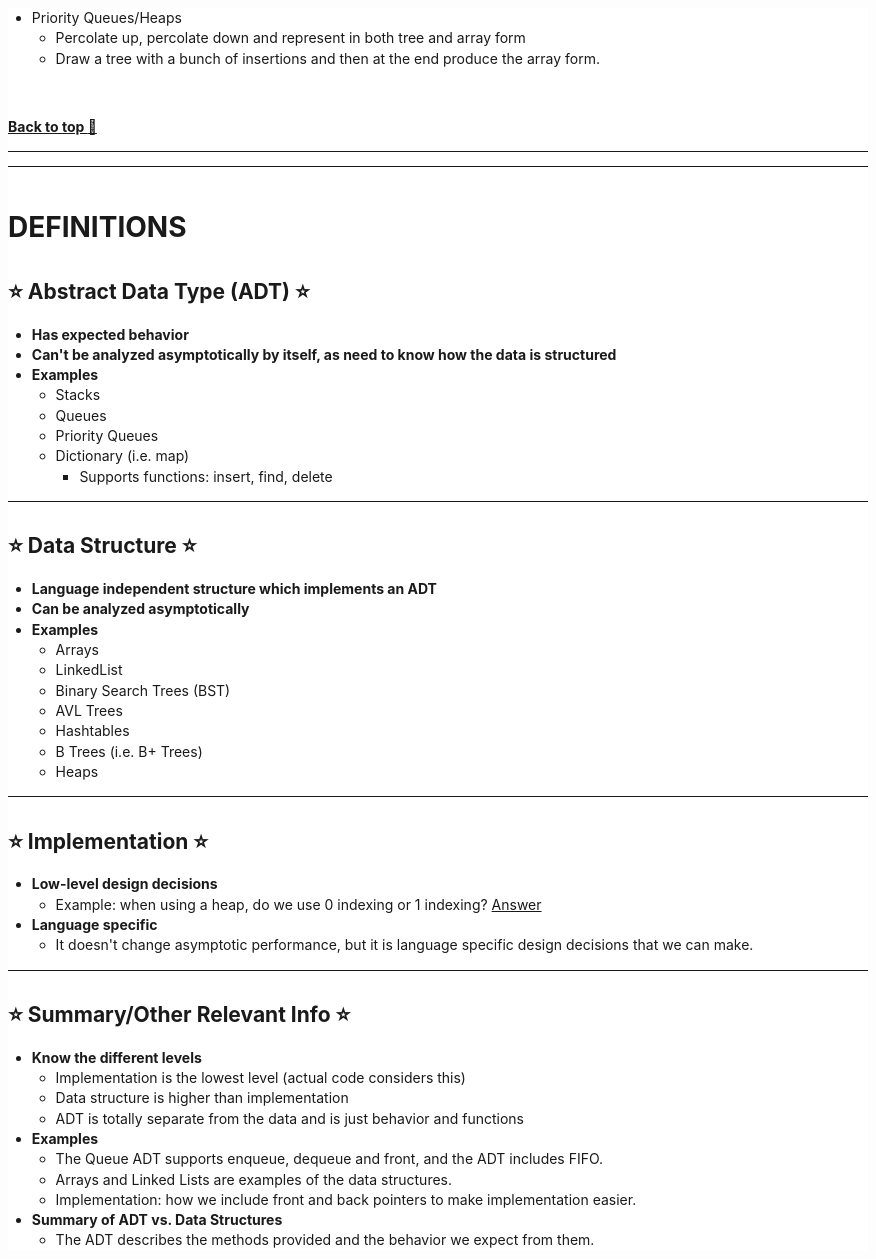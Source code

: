- Priority Queues/Heaps
  - Percolate up, percolate down and represent in both tree and array form
  - Draw a tree with a bunch of insertions and then at the end produce the array form. 

<br>  

**[Back to top :rocket:](#overview)**  

--------------------------
--------------------------

# DEFINITIONS

## :star: Abstract Data Type (ADT) :star:
- **Has expected behavior**
- **Can't be analyzed asymptotically by itself, as need to know how the data is structured**  
- **Examples**
  - Stacks  
  - Queues  
  - Priority Queues  
  - Dictionary (i.e. map) 
    - Supports functions: insert, find, delete

--------------------------

## :star: Data Structure :star:
- **Language independent structure which implements an ADT**  
- **Can be analyzed asymptotically**  
- **Examples**
  - Arrays 
  - LinkedList
  - Binary Search Trees (BST)
  - AVL Trees  
  - Hashtables  
  - B Trees (i.e. B+ Trees)  
  - Heaps

--------------------------

## :star: Implementation :star:
- **Low-level design decisions**
  - Example: when using a heap, do we use 0 indexing or 1 indexing? [Answer](#small_blue_diamond-implementation-small_blue_diamond)
- **Language specific**
  - It doesn't change asymptotic performance, but it is language specific design decisions that we can make. 

--------------------------

## :star: Summary/Other Relevant Info :star:
- **Know the different levels**
  - Implementation is the lowest level (actual code considers this)
  - Data structure is higher than implementation
  - ADT is totally separate from the data and is just behavior and functions
- **Examples**
  - The Queue ADT supports enqueue, dequeue and front, and the ADT includes FIFO.
  - Arrays and Linked Lists are examples of the data structures.
  - Implementation: how we include front and back pointers to make implementation easier.
- **Summary of ADT vs. Data Structures**
  - The ADT describes the methods provided and the behavior we expect from them.